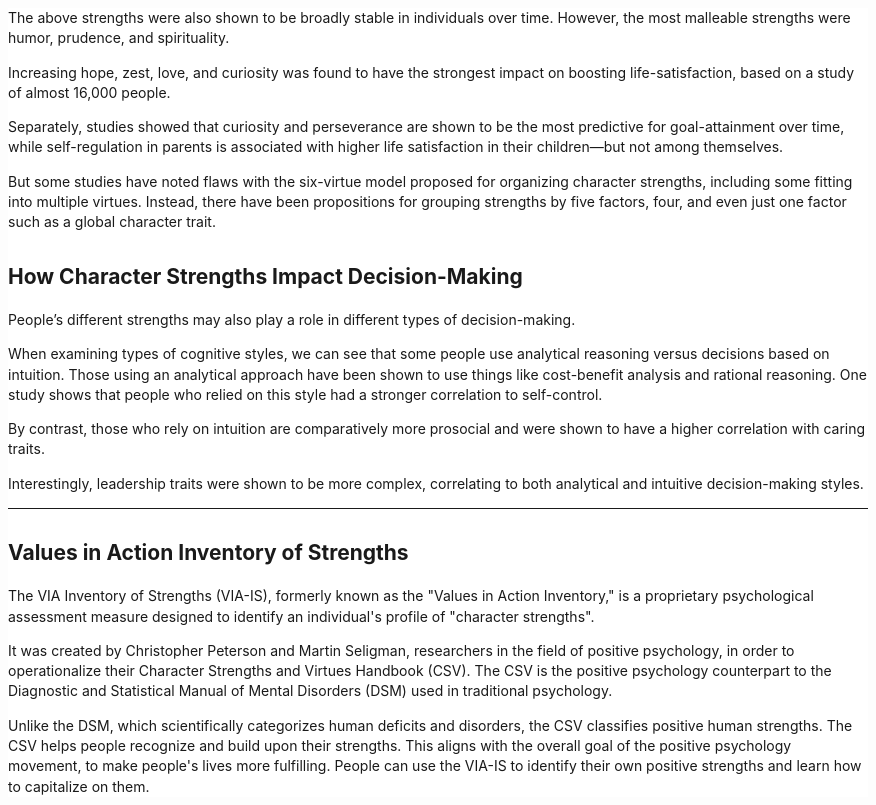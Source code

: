 The above strengths were also shown to be broadly stable in individuals over time. However, the most malleable strengths were humor, prudence, and spirituality.

Increasing hope, zest, love, and curiosity was found to have the strongest impact on boosting life-satisfaction, based on a study of almost 16,000 people.

Separately, studies showed that curiosity and perseverance are shown to be the most predictive for goal-attainment over time, while self-regulation in parents is associated with higher life satisfaction in their children—but not among themselves.

But some studies have noted flaws with the six-virtue model proposed for organizing character strengths, including some fitting into multiple virtues. Instead, there have been propositions for grouping strengths by five factors, four, and even just one factor such as a global character trait.

## How Character Strengths Impact Decision-Making

People’s different strengths may also play a role in different types of decision-making.

When examining types of cognitive styles, we can see that some people use analytical reasoning versus decisions based on intuition. Those using an analytical approach have been shown to use things like cost-benefit analysis and rational reasoning. One study shows that people who relied on this style had a stronger correlation to self-control.

By contrast, those who rely on intuition are comparatively more prosocial and were shown to have a higher correlation with caring traits.

Interestingly, leadership traits were shown to be more complex, correlating to both analytical and intuitive decision-making styles.

-------------

## Values in Action Inventory of Strengths

The VIA Inventory of Strengths (VIA-IS), formerly known as the "Values in Action Inventory," is a proprietary psychological assessment measure designed to identify an individual's profile of "character strengths".

It was created by Christopher Peterson and Martin Seligman, researchers in the field of positive psychology, in order to operationalize their Character Strengths and Virtues Handbook (CSV). The CSV is the positive psychology counterpart to the Diagnostic and Statistical Manual of Mental Disorders (DSM) used in traditional psychology.

Unlike the DSM, which scientifically categorizes human deficits and disorders, the CSV classifies positive human strengths. The CSV helps people recognize and build upon their strengths. This aligns with the overall goal of the positive psychology movement, to make people's lives more fulfilling. People can use the VIA-IS to identify their own positive strengths and learn how to capitalize on them.
